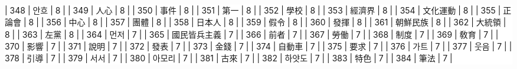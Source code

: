 | 348 | 안흐 | 8 |
| 349 | 人心 | 8 |
| 350 | 事件 | 8 |
| 351 | 第一 | 8 |
| 352 | 學校 | 8 |
| 353 | 經濟界 | 8 |
| 354 | 文化運動 | 8 |
| 355 | 正論會 | 8 |
| 356 | 中心 | 8 |
| 357 | 團體 | 8 |
| 358 | 日本人 | 8 |
| 359 | 假令 | 8 |
| 360 | 發揮 | 8 |
| 361 | 朝鮮民族 | 8 |
| 362 | 大統領 | 8 |
| 363 | 左黨 | 8 |
| 364 | 먼저 | 7 |
| 365 | 國民皆兵主義 | 7 |
| 366 | 前者 | 7 |
| 367 | 勞働 | 7 |
| 368 | 制度 | 7 |
| 369 | 敎育 | 7 |
| 370 | 影響 | 7 |
| 371 | 說明 | 7 |
| 372 | 發表 | 7 |
| 373 | 金錢 | 7 |
| 374 | 自動車 | 7 |
| 375 | 要求 | 7 |
| 376 | 가트 | 7 |
| 377 | 웃음 | 7 |
| 378 | 引導 | 7 |
| 379 | 서서 | 7 |
| 380 | 아모리 | 7 |
| 381 | 古來 | 7 |
| 382 | 하얏도 | 7 |
| 383 | 特色 | 7 |
| 384 | 筆法 | 7 |